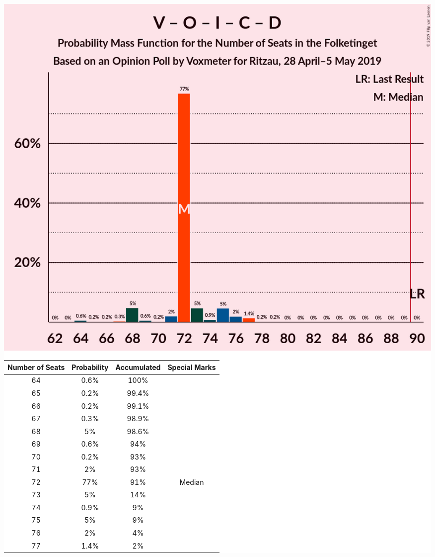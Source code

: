 ![Graph with seats probability mass function not yet produced](2019-05-05-Voxmeter-coalitions-seats-pmf-v–o–i–c–d.png "Seats Probability Mass Function")

| Number of Seats | Probability | Accumulated | Special Marks |
|:---------------:|:-----------:|:-----------:|:-------------:|
| 64 | 0.6% | 100% |  |
| 65 | 0.2% | 99.4% |  |
| 66 | 0.2% | 99.1% |  |
| 67 | 0.3% | 98.9% |  |
| 68 | 5% | 98.6% |  |
| 69 | 0.6% | 94% |  |
| 70 | 0.2% | 93% |  |
| 71 | 2% | 93% |  |
| 72 | 77% | 91% | Median |
| 73 | 5% | 14% |  |
| 74 | 0.9% | 9% |  |
| 75 | 5% | 9% |  |
| 76 | 2% | 4% |  |
| 77 | 1.4% | 2% |  |